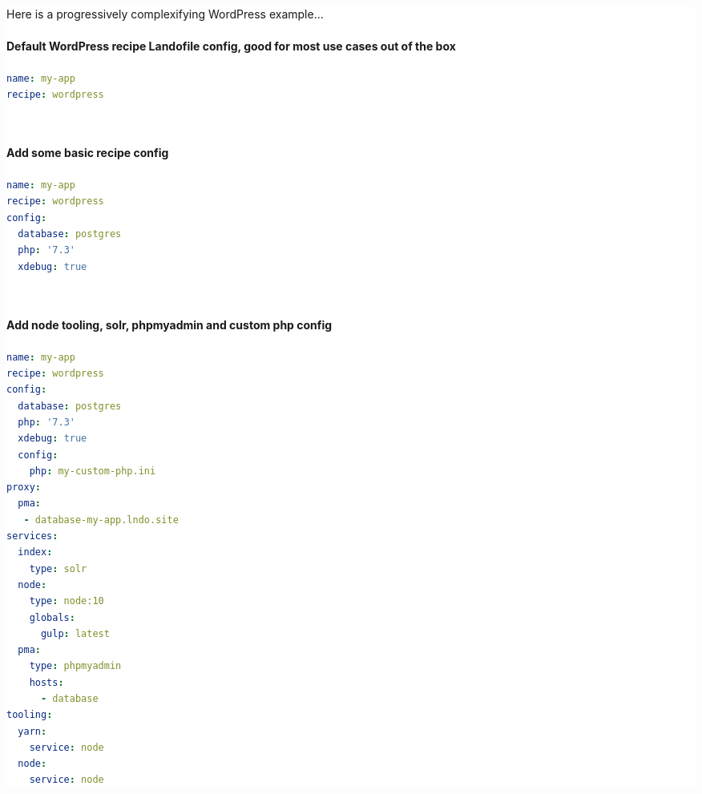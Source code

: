 Here is a progressively complexifying WordPress example...

#### Default WordPress recipe Landofile config, good for most use cases out of the box

```yaml
name: my-app
recipe: wordpress
```

<br />

#### Add some basic recipe config

```yaml
name: my-app
recipe: wordpress
config:
  database: postgres
  php: '7.3'
  xdebug: true
```

<br />

#### Add node tooling, solr, phpmyadmin and custom php config

```yaml
name: my-app
recipe: wordpress
config:
  database: postgres
  php: '7.3'
  xdebug: true
  config:
    php: my-custom-php.ini
proxy:
  pma:
   - database-my-app.lndo.site
services:
  index:
    type: solr
  node:
    type: node:10
    globals:
      gulp: latest
  pma:
    type: phpmyadmin
    hosts:
      - database
tooling:
  yarn:
    service: node
  node:
    service: node
```
